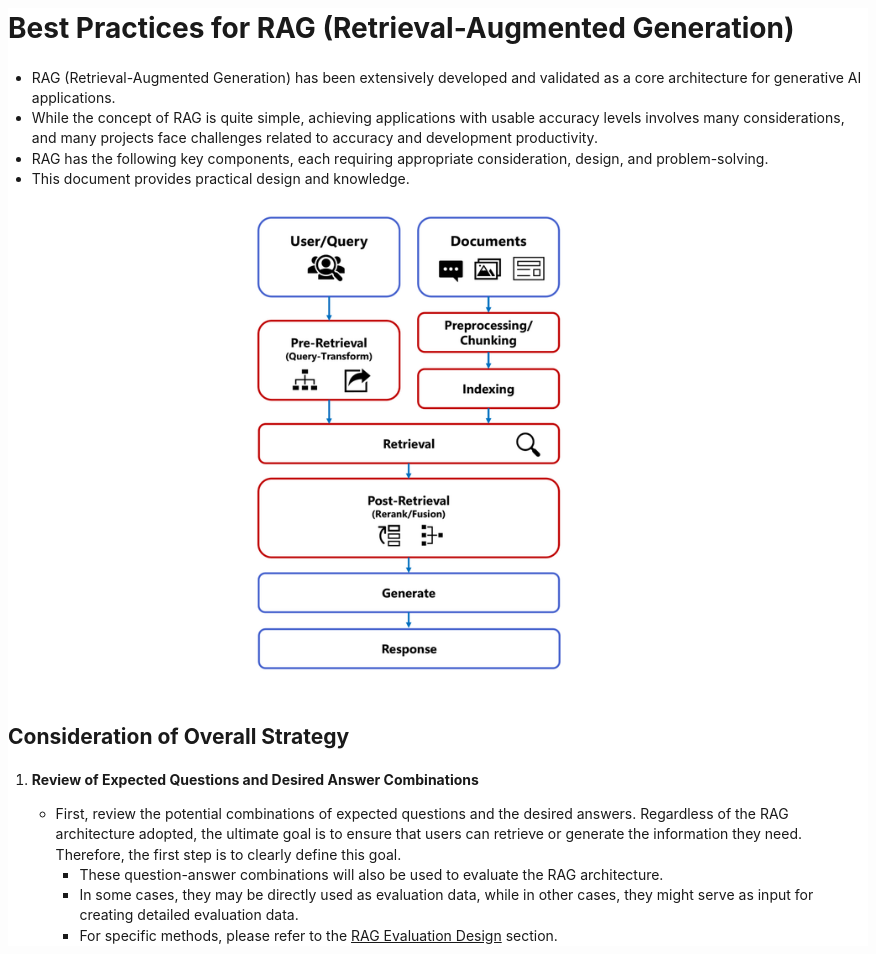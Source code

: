 # Best Practices for RAG (Retrieval-Augmented Generation)

- RAG (Retrieval-Augmented Generation) has been extensively developed and validated as a core architecture for generative AI applications.
- While the concept of RAG is quite simple, achieving applications with usable accuracy levels involves many considerations, and many projects face challenges related to accuracy and development productivity.
- RAG has the following key components, each requiring appropriate consideration, design, and problem-solving.
- This document provides practical design and knowledge.

![alt text](images/rag_overview.png)

## Consideration of Overall Strategy

1. **Review of Expected Questions and Desired Answer Combinations**

   - First, review the potential combinations of expected questions and the desired answers. Regardless of the RAG architecture adopted, the ultimate goal is to ensure that users can retrieve or generate the information they need. Therefore, the first step is to clearly define this goal.
     - These question-answer combinations will also be used to evaluate the RAG architecture.
     - In some cases, they may be directly used as evaluation data, while in other cases, they might serve as input for creating detailed evaluation data.
     - For specific methods, please refer to the [RAG Evaluation Design](#rag-evaluation-design) section.
